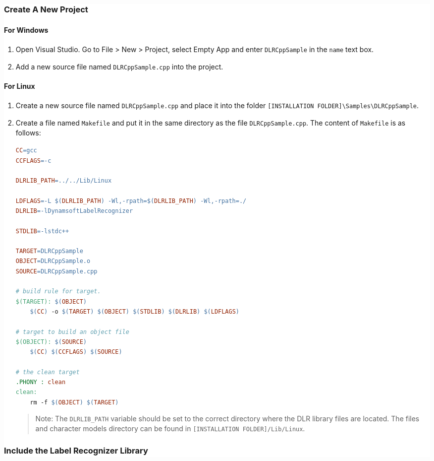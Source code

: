 ### Create A New Project 

#### For Windows

1. Open Visual Studio. Go to File > New > Project, select Empty App and enter `DLRCppSample` in the `name` text box.

2. Add a new source file named `DLRCppSample.cpp` into the project.

#### For Linux
1. Create a new source file named `DLRCppSample.cpp` and place it into the folder `[INSTALLATION FOLDER]\Samples\DLRCppSample`.

2. Create a file named `Makefile` and put it in the same directory as the file `DLRCppSample.cpp`. The content of `Makefile` is as follows:

    ```makefile
    CC=gcc
    CCFLAGS=-c

    DLRLIB_PATH=../../Lib/Linux

    LDFLAGS=-L $(DLRLIB_PATH) -Wl,-rpath=$(DLRLIB_PATH) -Wl,-rpath=./
    DLRLIB=-lDynamsoftLabelRecognizer

    STDLIB=-lstdc++

    TARGET=DLRCppSample
    OBJECT=DLRCppSample.o
    SOURCE=DLRCppSample.cpp

    # build rule for target.
    $(TARGET): $(OBJECT)
        $(CC) -o $(TARGET) $(OBJECT) $(STDLIB) $(DLRLIB) $(LDFLAGS)

    # target to build an object file
    $(OBJECT): $(SOURCE)
        $(CC) $(CCFLAGS) $(SOURCE)

    # the clean target
    .PHONY : clean
    clean: 
        rm -f $(OBJECT) $(TARGET)
    ```

    >Note: The `DLRLIB_PATH` variable should be set to the correct directory where the DLR library files are located. The files and character models directory can be found in `[INSTALLATION FOLDER]/Lib/Linux`.

### Include the Label Recognizer Library
